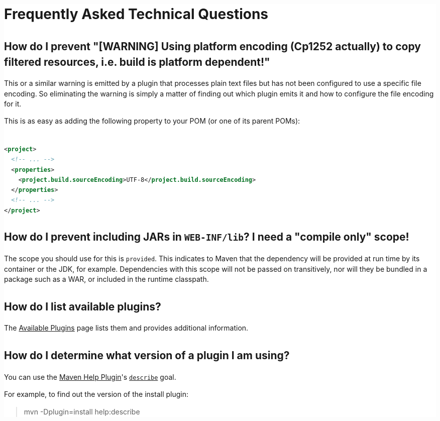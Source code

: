 

# Frequently Asked Technical Questions



## How do I prevent "[WARNING] Using platform encoding (Cp1252 actually) to copy filtered resources, i.e. build is platform dependent!"

This or a similar warning is emitted by a plugin that processes plain text files but has not been configured to
use a specific file encoding.
So eliminating the warning is simply a matter of finding out which plugin emits it and how to configure the file
encoding for it.

This is as easy as adding the following property to your POM (or one of its parent POMs):

```xml

<project>
  <!-- ... -->
  <properties>
    <project.build.sourceEncoding>UTF-8</project.build.sourceEncoding>
  </properties>
  <!-- ... -->
</project>
```

## How do I prevent including JARs in `WEB-INF/lib`? I need a "compile only" scope!

The scope you should use for this is `provided`.
This indicates to Maven that the dependency will be provided at run time by its container or the JDK, for example.
Dependencies with this scope will not be passed on transitively, nor will they be bundled in a package such
as a WAR, or included in the runtime classpath.

## How do I list available plugins?

The [Available Plugins](/plugins/) page lists them and provides additional information.

## How do I determine what version of a plugin I am using?

You can use the [Maven Help Plugin](/plugins/maven-help-plugin/)'s [
`describe`](/plugins/maven-help-plugin/describe-mojo.html) goal.

For example, to find out the version of the install plugin:

> mvn -Dplugin=install help:describe
